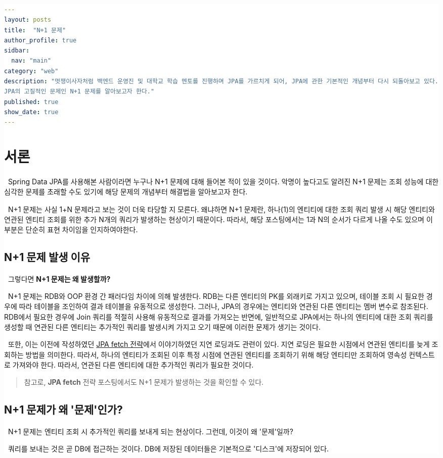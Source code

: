 ```yaml
---
layout: posts
title:  "N+1 문제"
author_profile: true
sidbar:
  nav: "main"
category: "web"
description: "멋쟁이사자처럼 백엔드 운영진 및 대학교 학습 멘토를 진행하며 JPA를 가르치게 되어, JPA에 관한 기본적인 개념부터 다시 되돌아보고 있다. JPA의 고질적인 문제인 N+1 문제를 알아보고자 한다."
published: true
show_date: true
---
```


# 서론

&nbsp; Spring Data JPA를 사용해본 사람이라면 누구나 N+1 문제에 대해 들어본 적이 있을 것이다. 악명이 높다고도 알려진 N+1 문제는 조회 성능에 대한 심각한 문제를 초래할 수도 있기에 해당 문제의 개념부터 해결법을 알아보고자 한다.

&nbsp; N+1 문제는 사실 1+N 문제라고 보는 것이 더욱 타당할 지 모른다. 왜냐하면 N+1 문제란, 하나(1)의 엔티티에 대한 조회 쿼리 발생 시 해당 엔티티와 연관된 엔티티 조회를 위한 추가 N개의 쿼리가 발생하는 현상이기 때문이다. 따라서, 해당 포스팅에서는 1과 N의 순서가 다르게 나올 수도 있으며 이 부분은 단순히 표현 차이임을 인지하여야한다.

## N+1 문제 발생 이유

&nbsp; 그렇다면 **N+1 문제는 왜 발생할까?**

&nbsp; N+1 문제는 RDB와 OOP 환경 간 패러다임 차이에 의해 발생한다. RDB는 다른 엔티티의 PK를 외래키로 가지고 있으며, 테이블 조회 시 필요한 경우에 따라 테이블을 조인하여 결과 테이블을 유동적으로 생성한다. 그러나, JPA의 경우에는 엔티티와 연관된 다른 엔티티는 멤버 변수로 참조된다. RDB에서 필요한 경우에 Join 쿼리를 적절히 사용해 유동적으로 결과를 가져오는 반면에, 일반적으로 JPA에서는 하나의 엔티티에 대한 조회 쿼리를 생성할 때 연관된 다른 엔티티는 추가적인 쿼리를 발생시켜 가지고 오기 때문에 이러한 문제가 생기는 것이다.

&nbsp; 또한, 이는 이전에 작성하였던 [JPA fetch 전략](https://hky035.github.io/web/jpa-fetch/)에서 이야기하였던 지연 로딩과도 관련이 있다. 지연 로딩은 필요한 시점에서 연관된 엔티티를 늦게 조회하는 방법을 의미한다. 따라서, 하나의 엔티티가 조회된 이후 특정 시점에 연관된 엔티티를 조회하기 위해 해당 엔티티만 조회하여 영속성 컨텍스트로 가져와야 한다. 따라서, 연관된 다른 엔티티에 대한 추가적인 쿼리가 필요한 것이다.

> 참고로, **JPA fetch** 전략 포스팅에서도 N+1 문제가 발생하는 것을 확인할 수 있다.

## N+1 문제가 왜 '문제'인가?

&nbsp; N+1 문제는 엔티티 조회 시 추가적인 쿼리를 보내게 되는 현상이다. 그런데, 이것이 왜 '문제'일까?

&nbsp; 쿼리를 보내는 것은 곧 DB에 접근하는 것이다. DB에 저장된 데이터들은 기본적으로 '디스크'에 저장되어 있다. 
